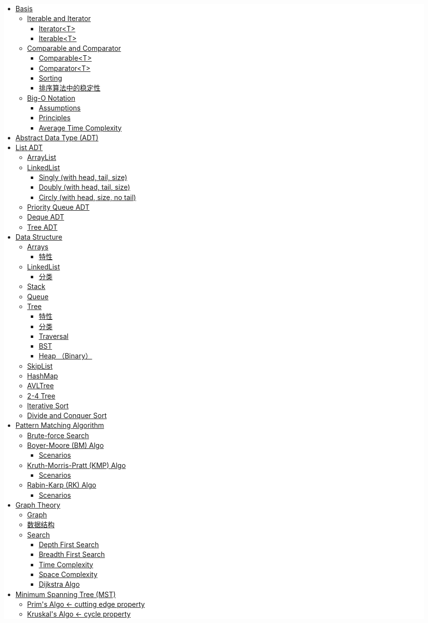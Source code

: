 <link rel="stylesheet" type="text/css" href="auto-number-title.css" />

- [Basis](#basis)
  - [Iterable and Iterator](#iterable-and-iterator)
    - [Iterator\<T\>](#iteratort)
    - [Iterable\<T\>](#iterablet)
  - [Comparable and Comparator](#comparable-and-comparator)
    - [Comparable\<T\>](#comparablet)
    - [Comparator\<T\>](#comparatort)
    - [Sorting](#sorting)
    - [排序算法中的稳定性](#排序算法中的稳定性)
  - [Big-O Notation](#big-o-notation)
    - [Assumptions](#assumptions)
    - [Principles](#principles)
    - [Average Time Complexity](#average-time-complexity)
- [Abstract Data Type (ADT)](#abstract-data-type-adt)
- [List ADT](#list-adt)
  - [ArrayList](#arraylist)
  - [LinkedList](#linkedlist)
    - [Singly (with head, tail, size)](#singly-with-head-tail-size)
    - [Doubly (with head, tail, size)](#doubly-with-head-tail-size)
    - [Circly (with head, size, no tail)](#circly-with-head-size-no-tail)
  - [Priority Queue ADT](#priority-queue-adt)
  - [Deque ADT](#deque-adt)
  - [Tree ADT](#tree-adt)
- [Data Structure](#data-structure)
  - [Arrays](#arrays)
    - [特性](#特性)
  - [LinkedList](#linkedlist-1)
    - [分类](#分类)
  - [Stack](#stack)
  - [Queue](#queue)
  - [Tree](#tree)
    - [特性](#特性-1)
    - [分类](#分类-1)
    - [Traversal](#traversal)
    - [BST](#bst)
    - [Heap （Binary）](#heap-binary)
  - [SkipList](#skiplist)
  - [HashMap](#hashmap)
  - [AVLTree](#avltree)
  - [2-4 Tree](#2-4-tree)
  - [Iterative Sort](#iterative-sort)
  - [Divide and Conquer Sort](#divide-and-conquer-sort)
- [Pattern Matching Algorithm](#pattern-matching-algorithm)
  - [Brute-force Search](#brute-force-search)
  - [Boyer-Moore (BM) Algo](#boyer-moore-bm-algo)
    - [Scenarios](#scenarios)
  - [Kruth-Morris-Pratt (KMP) Algo](#kruth-morris-pratt-kmp-algo)
    - [Scenarios](#scenarios-1)
  - [Rabin-Karp (RK) Algo](#rabin-karp-rk-algo)
    - [Scenarios](#scenarios-2)
- [Graph Theory](#graph-theory)
  - [Graph](#graph)
  - [数据结构](#数据结构)
  - [Search](#search)
    - [Depth First Search](#depth-first-search)
    - [Breadth First Search](#breadth-first-search)
    - [Time Complexity](#time-complexity)
    - [Space Complexity](#space-complexity)
    - [Dijkstra Algo](#dijkstra-algo)
- [Minimum Spanning Tree (MST)](#minimum-spanning-tree-mst)
  - [Prim's Algo \<- cutting edge property](#prims-algo---cutting-edge-property)
  - [Kruskal's Algo \<- cycle property](#kruskals-algo---cycle-property)